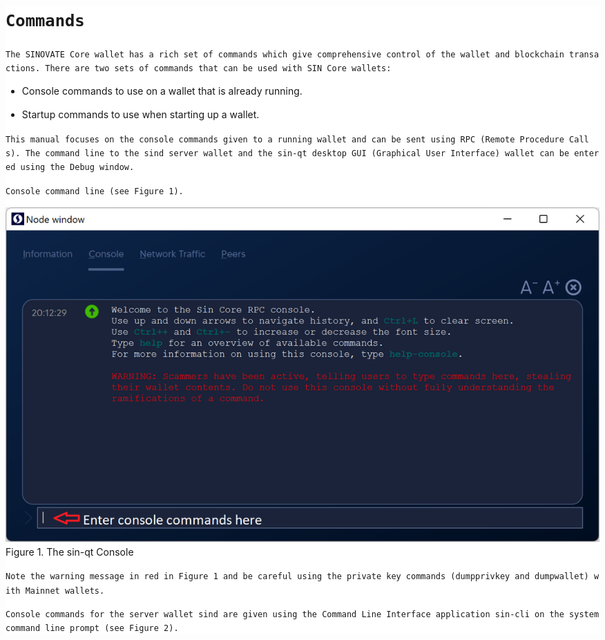 # ``Commands``


``The SINOVATE Core wallet has a rich set of commands which give comprehensive control of the wallet and blockchain transactions. There are two sets of commands that can be used with SIN Core wallets:``

-   Console commands to use on a wallet that is already running.
    
-   Startup commands to use when starting up a wallet.
    

``This manual focuses on the console commands given to a running wallet and can be sent using RPC (Remote Procedure Calls). The command line to the sind server wallet and the sin-qt desktop GUI (Graphical User Interface) wallet can be entered using the Debug window.``

  

``Console command line (see Figure 1).``

![](assets/img/console/figure1.png)
Figure 1. The sin-qt Console

``Note the warning message in red in Figure 1 and be careful using the private key commands (dumpprivkey and dumpwallet) with Mainnet wallets.``

``Console commands for the server wallet sind are given using the Command Line Interface application sin-cli on the system command line prompt (see Figure 2).``
